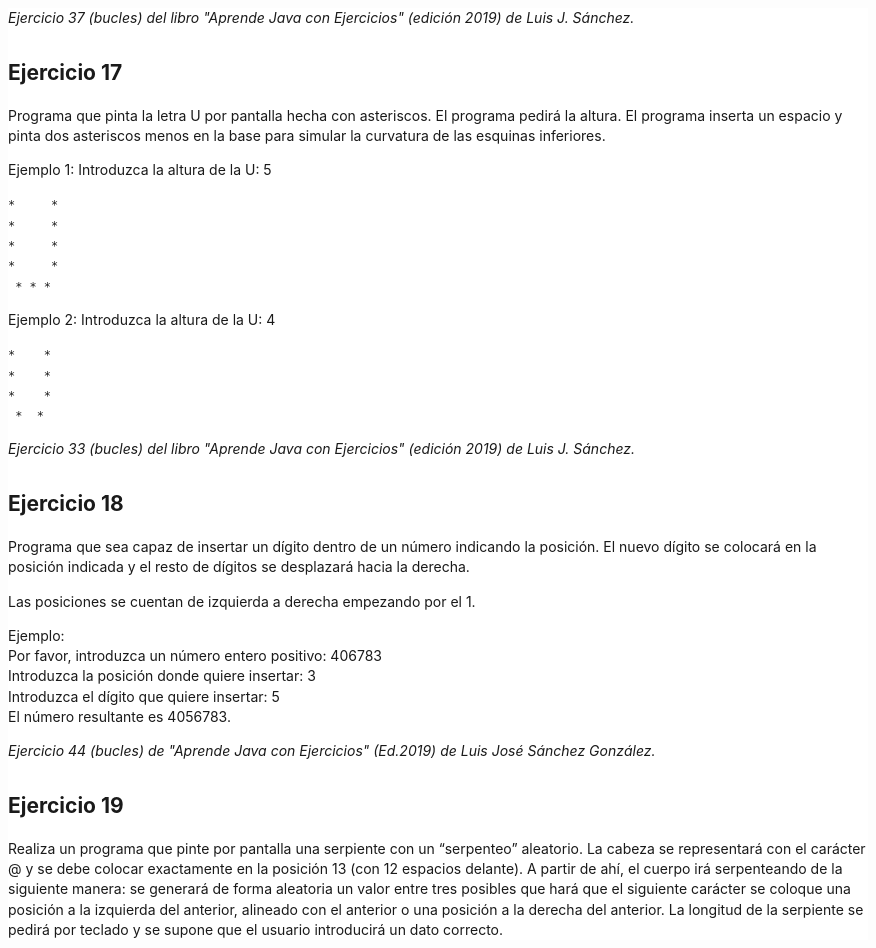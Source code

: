 *Ejercicio 37 (bucles) del libro "Aprende Java con Ejercicios" (edición 2019) de Luis J. Sánchez.*

## Ejercicio 17

Programa que pinta la letra U por pantalla hecha con asteriscos. 
El programa pedirá la altura. 
El programa inserta un espacio y pinta dos asteriscos menos en la base para 
simular la curvatura de las esquinas inferiores.

Ejemplo 1:
Introduzca la altura de la U: 5

    *     *
    *     *
    *     *
    *     *
     * * *
 
Ejemplo 2:
Introduzca la altura de la U: 4

    *    *
    *    *
    *    *
     *  *

*Ejercicio 33 (bucles) del libro "Aprende Java con Ejercicios" (edición 2019) de Luis J. Sánchez.*

## Ejercicio 18

Programa que sea capaz de insertar un dígito dentro de un número
indicando la posición. El nuevo dígito se colocará en la posición indicada y el
resto de dígitos se desplazará hacia la derecha. 

Las posiciones se cuentan de izquierda a derecha empezando por el 1. 
 
Ejemplo:  
Por favor, introduzca un número entero positivo: 406783  
Introduzca la posición donde quiere insertar: 3  
Introduzca el dígito que quiere insertar: 5  
El número resultante es 4056783.  

*Ejercicio 44 (bucles) de "Aprende Java con Ejercicios" (Ed.2019) de Luis José Sánchez González.*

## Ejercicio 19

Realiza un programa que pinte por pantalla una serpiente con un “serpenteo”
aleatorio. La cabeza se representará con el carácter @ y se debe colocar
exactamente en la posición 13 (con 12 espacios delante). A partir de ahí,
el cuerpo irá serpenteando de la siguiente manera: se generará de forma
aleatoria un valor entre tres posibles que hará que el siguiente carácter se
coloque una posición a la izquierda del anterior, alineado con el anterior o una
posición a la derecha del anterior. La longitud de la serpiente se pedirá por
teclado y se supone que el usuario introducirá un dato correcto.
